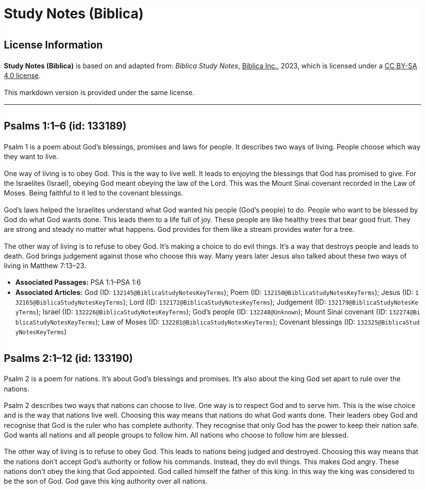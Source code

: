 # Study Notes (Biblica)

## License Information

**Study Notes (Biblica)** is based on and adapted from: _Biblica Study Notes_, [Biblica Inc.](https://www.biblica.com/), 2023, which is licensed under a [CC BY-SA 4.0 license](https://creativecommons.org/licenses/by-sa/4.0/legalcode.en).

This markdown version is provided under the same license.



--------------------------------

## Psalms 1:1–6 (id: 133189)

Psalm 1 is a poem about God’s blessings, promises and laws for people. It describes two ways of living. People choose which way they want to live.

One way of living is to obey God. This is the way to live well. It leads to enjoying the blessings that God has promised to give. For the Israelites (Israel), obeying God meant obeying the law of the Lord. This was the Mount Sinai covenant recorded in the Law of Moses. Being faithful to it led to the covenant blessings.

God’s laws helped the Israelites understand what God wanted his people (God’s people) to do. People who want to be blessed by God do what God wants done. This leads them to a life full of joy. These people are like healthy trees that bear good fruit. They are strong and steady no matter what happens. God provides for them like a stream provides water for a tree.

The other way of living is to refuse to obey God. It’s making a choice to do evil things. It’s a way that destroys people and leads to death. God brings judgement against those who choose this way. Many years later Jesus also talked about these two ways of living in Matthew 7:13–23\.

* **Associated Passages:** PSA 1:1–PSA 1:6
* **Associated Articles:** God (ID: `132145@BiblicaStudyNotesKeyTerms`); Poem (ID: `132150@BiblicaStudyNotesKeyTerms`); Jesus (ID: `132165@BiblicaStudyNotesKeyTerms`); Lord (ID: `132172@BiblicaStudyNotesKeyTerms`); Judgement (ID: `132179@BiblicaStudyNotesKeyTerms`); Israel (ID: `132226@BiblicaStudyNotesKeyTerms`); God’s people (ID: `132248@Unknown`); Mount Sinai covenant (ID: `132274@BiblicaStudyNotesKeyTerms`); Law of Moses (ID: `132281@BiblicaStudyNotesKeyTerms`); Covenant blessings (ID: `132325@BiblicaStudyNotesKeyTerms`)

## Psalms 2:1–12 (id: 133190)

Psalm 2 is a poem for nations. It’s about God’s blessings and promises. It’s also about the king God set apart to rule over the nations.

Psalm 2 describes two ways that nations can choose to live. One way is to respect God and to serve him. This is the wise choice and is the way that nations live well. Choosing this way means that nations do what God wants done. Their leaders obey God and recognise that God is the ruler who has complete authority. They recognise that only God has the power to keep their nation safe. God wants all nations and all people groups to follow him. All nations who choose to follow him are blessed.

The other way of living is to refuse to obey God. This leads to nations being judged and destroyed. Choosing this way means that the nations don’t accept God’s authority or follow his commands. Instead, they do evil things. This makes God angry. These nations don’t obey the king that God appointed. God called himself the father of this king. In this way the king was considered to be the son of God. God gave this king authority over all nations.
